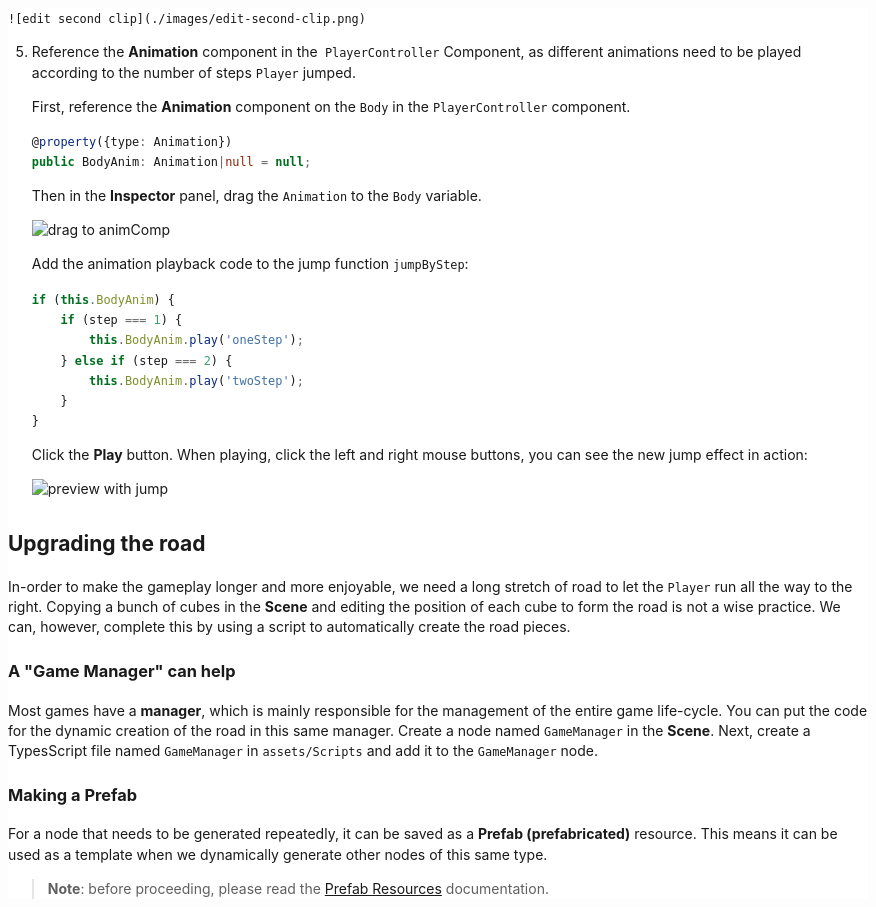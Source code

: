    ![edit second clip](./images/edit-second-clip.png)

5. Reference the __Animation__ component in the` PlayerController` Component, as different animations need to be played according to the number of steps `Player` jumped.

    First, reference the __Animation__ component on the `Body` in the `PlayerController` component.
   
    ```ts
    @property({type: Animation})
    public BodyAnim: Animation|null = null;
    ```
   
    Then in the **Inspector** panel, drag the `Animation` to the `Body` variable.

    ![drag to animComp](./images/drag-to-animComp.gif)

    Add the animation playback code to the jump function `jumpByStep`:

    ```ts
    if (this.BodyAnim) {
        if (step === 1) {
            this.BodyAnim.play('oneStep');
        } else if (step === 2) {
            this.BodyAnim.play('twoStep');
        }
    }
    ```

    Click the __Play__ button. When playing, click the left and right mouse buttons, you can see the new jump effect in action:

    ![preview with jump](./images/preview-with-jump.gif)

## Upgrading the road

In-order to make the gameplay longer and more enjoyable, we need a long stretch of road to let the `Player` run all the way to the right. Copying a bunch of cubes in the __Scene__ and editing the position of each cube to form the road is not a wise practice. We can, however, complete this by using a script to automatically create the road pieces.

### A "Game Manager" can help

Most games have a __manager__, which is mainly responsible for the management of the entire game life-cycle. You can put the code for the dynamic creation of the road in this same manager. Create a node named `GameManager` in the __Scene__. Next, create a TypesScript file named `GameManager` in `assets/Scripts` and add it to the `GameManager` node.

### Making a Prefab

For a node that needs to be generated repeatedly, it can be saved as a **Prefab (prefabricated)** resource. This means it can be used as a template when we dynamically generate other nodes of this same type.

> **Note**: before proceeding, please read the [Prefab Resources](../../asset/prefab.md) documentation.
